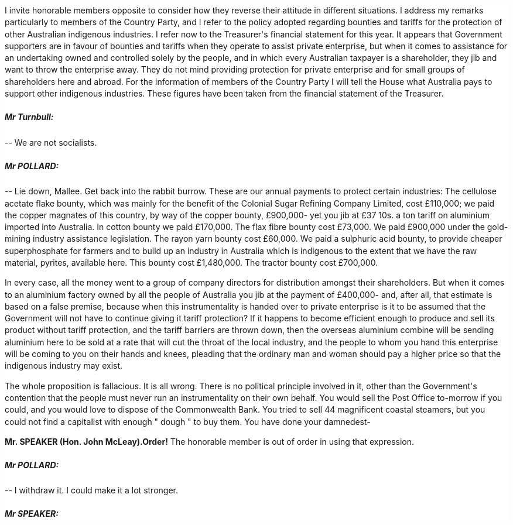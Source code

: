I invite honorable members opposite to consider how they reverse their attitude in different situations. I address my remarks particularly to members of the Country Party, and I refer to the policy adopted regarding bounties and tariffs for the protection of other Australian indigenous industries. I refer now to the Treasurer's financial statement for this year. It appears that Government supporters are in favour of bounties and tariffs when they operate to assist private enterprise, but when it comes to assistance for an undertaking owned and controlled solely by the people, and in which every Australian taxpayer is a shareholder, they jib and want to throw the enterprise away. They do not mind providing protection for private enterprise and for small groups of shareholders here and abroad. For the information of members of the Country Party I will tell the House what Australia pays to support other indigenous industries. These figures have been taken from the financial statement of the Treasurer. 

##### Mr Turnbull:

--  We are not socialists. 

##### Mr POLLARD:

--  Lie down, Mallee. Get back into the rabbit burrow. These are our annual payments to protect certain industries: The cellulose acetate flake bounty, which was mainly for the benefit of the Colonial Sugar Refining Company Limited, cost £110,000; we paid the copper magnates of this country, by way of the copper bounty, £900,000- yet you jib at £37 10s. a ton tariff on aluminium imported into Australia. In cotton bounty we paid £170,000. The flax fibre bounty cost £73,000. We paid £900,000 under the gold-mining industry assistance legislation. The rayon yarn bounty cost £60,000. We paid a sulphuric acid bounty, to provide cheaper superphosphate for farmers and to build up an industry in Australia which is indigenous to the extent that we have the raw material, pyrites, available here. This bounty cost £1,480,000. The tractor bounty cost £700,000. 

In every case, all the money went to a group of company directors for distribution amongst their shareholders. But when it comes to an aluminium factory owned by all the people of Australia you jib at the payment of £400,000- and, after all, that estimate is based on a false premise, because when this instrumentality is handed over to private enterprise is it to be assumed that the Government will not have to continue giving it tariff protection? If it happens to become efficient enough to produce and sell its product without tariff protection, and the tariff barriers are thrown down, then the overseas aluminium combine will be sending aluminium here to be sold at a rate that will cut the throat of the local industry, and the people to whom you hand this enterprise will be coming to you on their hands and knees, pleading that the ordinary man and woman should pay a higher price so that the indigenous industry may exist. 

The whole proposition is fallacious. It is all wrong. There is no political principle involved in it, other than the Government's contention that the people must never run an instrumentality on their own behalf. You would sell the Post Office to-morrow if you could, and you would love to dispose of the Commonwealth Bank. You tried to sell 44 magnificent coastal steamers, but you could not find a capitalist with enough " dough " to buy them. You have done your damnedest- 


 **Mr. SPEAKER (Hon. John McLeay).Order!** The honorable member is out of order in using that expression. 

##### Mr POLLARD:

-- I withdraw it. I could make it a lot stronger. 

##### Mr SPEAKER:
